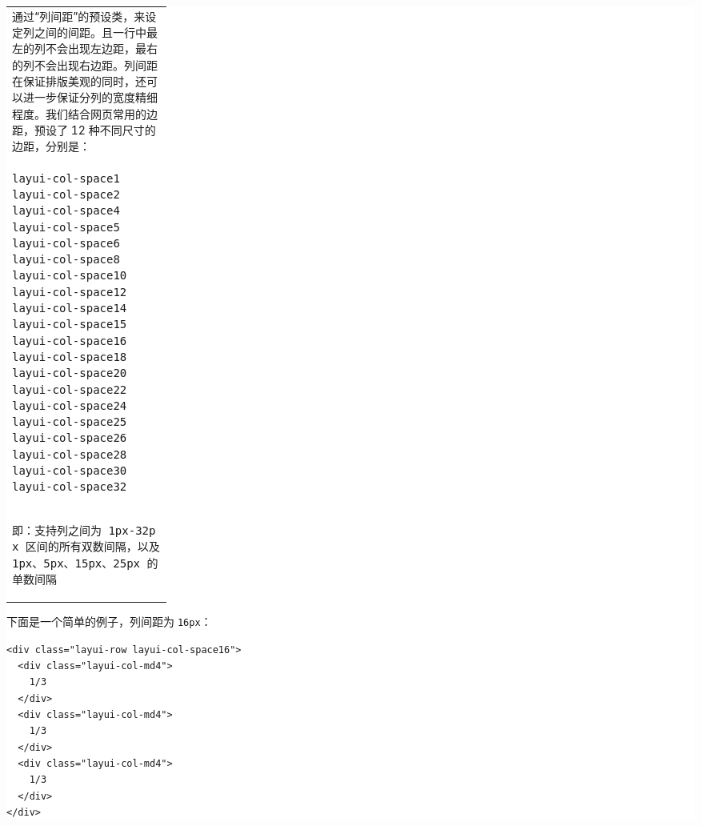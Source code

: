 <table class="layui-table">
  <colgroup>
    <col width="200">
    <col>
  </colgroup>
  <tbody>
    <tr>
      <td colspan="2">通过“列间距”的预设类，来设定列之间的间距。且一行中最左的列不会出现左边距，最右的列不会出现右边距。列间距在保证排版美观的同时，还可以进一步保证分列的宽度精细程度。我们结合网页常用的边距，预设了 12 种不同尺寸的边距，分别是：</td>
    </tr>
    <tr>
      <td>
        <pre class="layui-code">
layui-col-space1
layui-col-space2
layui-col-space4
layui-col-space5
layui-col-space6
layui-col-space8
layui-col-space10
layui-col-space12
layui-col-space14
layui-col-space15
layui-col-space16
layui-col-space18
layui-col-space20
layui-col-space22
layui-col-space24
layui-col-space25
layui-col-space26
layui-col-space28
layui-col-space30
layui-col-space32

即：支持列之间为 1px-32px 区间的所有双数间隔，以及 1px、5px、15px、25px 的单数间隔</pre>
      </td>
    </tr>
  </tbody>
</table>

下面是一个简单的例子，列间距为 `16px`：

```
<div class="layui-row layui-col-space16">
  <div class="layui-col-md4">
    1/3
  </div>
  <div class="layui-col-md4">
    1/3
  </div>
  <div class="layui-col-md4">
    1/3
  </div>
</div>
```
